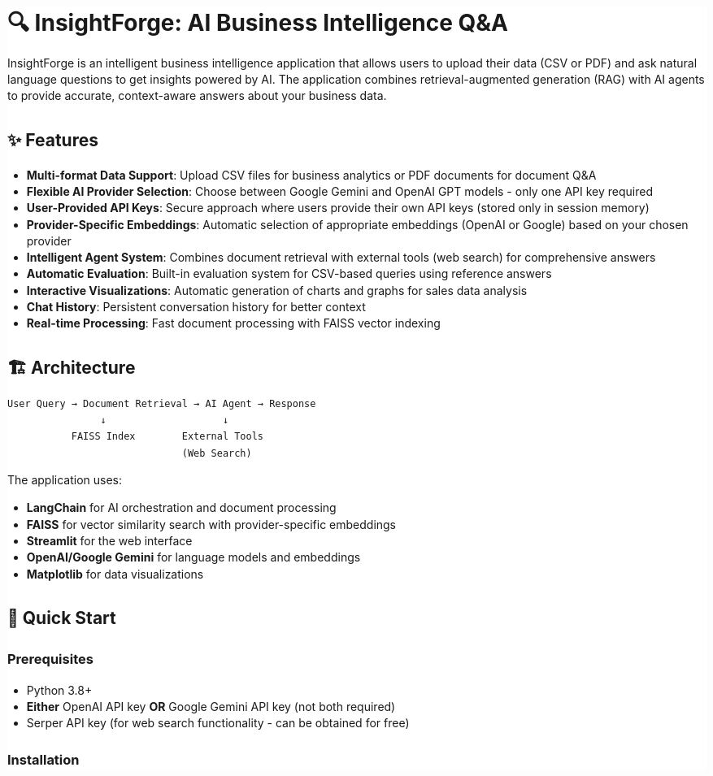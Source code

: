 # 🔍 InsightForge: AI Business Intelligence Q&A

InsightForge is an intelligent business intelligence application that allows users to upload their data (CSV or PDF) and ask natural language questions to get insights powered by AI. The application combines retrieval-augmented generation (RAG) with AI agents to provide accurate, context-aware answers about your business data.

## ✨ Features

- **Multi-format Data Support**: Upload CSV files for business analytics or PDF documents for document Q&A
- **Flexible AI Provider Selection**: Choose between Google Gemini and OpenAI GPT models - only one API key required
- **User-Provided API Keys**: Secure approach where users provide their own API keys (stored only in session memory)
- **Provider-Specific Embeddings**: Automatic selection of appropriate embeddings (OpenAI or Google) based on your chosen provider
- **Intelligent Agent System**: Combines document retrieval with external tools (web search) for comprehensive answers
- **Automatic Evaluation**: Built-in evaluation system for CSV-based queries using reference answers
- **Interactive Visualizations**: Automatic generation of charts and graphs for sales data analysis
- **Chat History**: Persistent conversation history for better context
- **Real-time Processing**: Fast document processing with FAISS vector indexing

## 🏗️ Architecture

```
User Query → Document Retrieval → AI Agent → Response
                ↓                    ↓
           FAISS Index        External Tools
                              (Web Search)
```

The application uses:
- **LangChain** for AI orchestration and document processing
- **FAISS** for vector similarity search with provider-specific embeddings
- **Streamlit** for the web interface
- **OpenAI/Google Gemini** for language models and embeddings
- **Matplotlib** for data visualizations

## 🚀 Quick Start

### Prerequisites

- Python 3.8+
- **Either** OpenAI API key **OR** Google Gemini API key (not both required)
- Serper API key (for web search functionality - can be obtained for free)

### Installation
